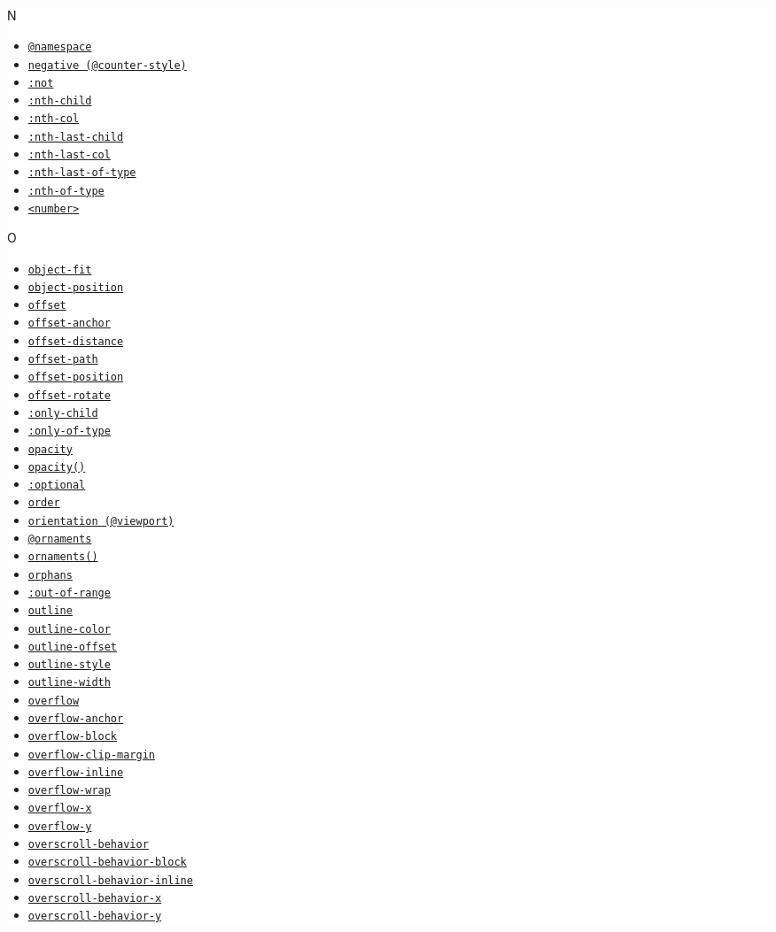 N

- [`@namespace`](@namespace)
- [`negative (@counter-style)`](@counter-style/negative)
- [`:not`](:not)
- [`:nth-child`](:nth-child)
- [`:nth-col`](:nth-col)
- [`:nth-last-child`](:nth-last-child)
- [`:nth-last-col`](:nth-last-col)
- [`:nth-last-of-type`](:nth-last-of-type)
- [`:nth-of-type`](:nth-of-type)
- [`<number>`](number)

O

- [`object-fit`](object-fit)
- [`object-position`](object-position)
- [`offset`](offset)
- [`offset-anchor`](offset-anchor)
- [`offset-distance`](offset-distance)
- [`offset-path`](offset-path)
- [`offset-position`](offset-position)
- [`offset-rotate`](offset-rotate)
- [`:only-child`](:only-child)
- [`:only-of-type`](:only-of-type)
- [`opacity`](opacity)
- [`opacity()`](<filter-function/opacity()>)
- [`:optional`](:optional)
- [`order`](order)
- [`orientation (@viewport)`](@viewport)
- [`@ornaments`](@font-feature-values#@ornaments)
- [`ornaments()`](<font-variant-alternates#ornaments()>)
- [`orphans`](orphans)
- [`:out-of-range`](:out-of-range)
- [`outline`](outline)
- [`outline-color`](outline-color)
- [`outline-offset`](outline-offset)
- [`outline-style`](outline-style)
- [`outline-width`](outline-width)
- [`overflow`](overflow)
- [`overflow-anchor`](overflow-anchor)
- [`overflow-block`](overflow-block)
- [`overflow-clip-margin`](overflow-clip-margin)
- [`overflow-inline`](overflow-inline)
- [`overflow-wrap`](overflow-wrap)
- [`overflow-x`](overflow-x)
- [`overflow-y`](overflow-y)
- [`overscroll-behavior`](overscroll-behavior)
- [`overscroll-behavior-block`](overscroll-behavior-block)
- [`overscroll-behavior-inline`](overscroll-behavior-inline)
- [`overscroll-behavior-x`](overscroll-behavior-x)
- [`overscroll-behavior-y`](overscroll-behavior-y)
